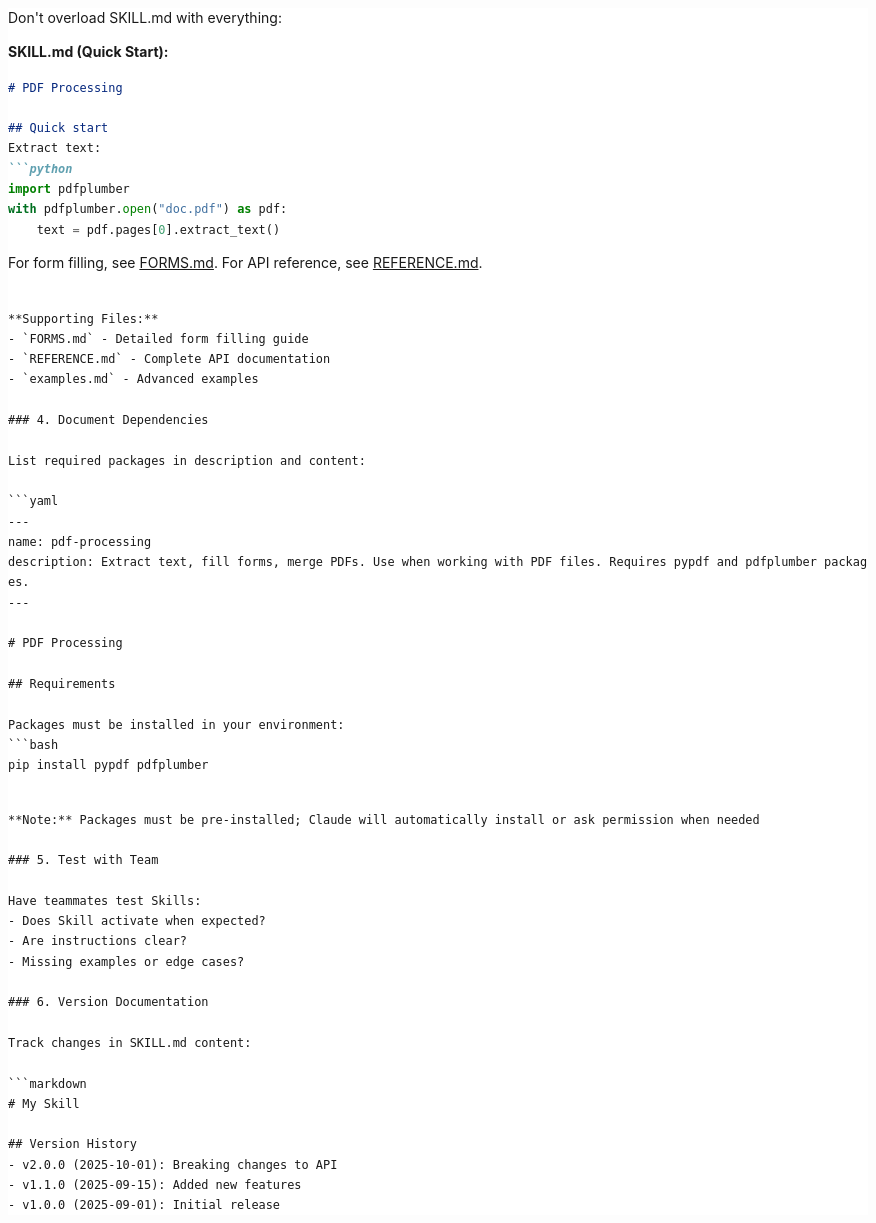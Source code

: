 Don't overload SKILL.md with everything:

**SKILL.md (Quick Start):**
```markdown
# PDF Processing

## Quick start
Extract text:
```python
import pdfplumber
with pdfplumber.open("doc.pdf") as pdf:
    text = pdf.pages[0].extract_text()
```

For form filling, see [FORMS.md](FORMS.md).
For API reference, see [REFERENCE.md](REFERENCE.md).
```

**Supporting Files:**
- `FORMS.md` - Detailed form filling guide
- `REFERENCE.md` - Complete API documentation
- `examples.md` - Advanced examples

### 4. Document Dependencies

List required packages in description and content:

```yaml
---
name: pdf-processing
description: Extract text, fill forms, merge PDFs. Use when working with PDF files. Requires pypdf and pdfplumber packages.
---

# PDF Processing

## Requirements

Packages must be installed in your environment:
```bash
pip install pypdf pdfplumber
```
```

**Note:** Packages must be pre-installed; Claude will automatically install or ask permission when needed

### 5. Test with Team

Have teammates test Skills:
- Does Skill activate when expected?
- Are instructions clear?
- Missing examples or edge cases?

### 6. Version Documentation

Track changes in SKILL.md content:

```markdown
# My Skill

## Version History
- v2.0.0 (2025-10-01): Breaking changes to API
- v1.1.0 (2025-09-15): Added new features
- v1.0.0 (2025-09-01): Initial release
```
